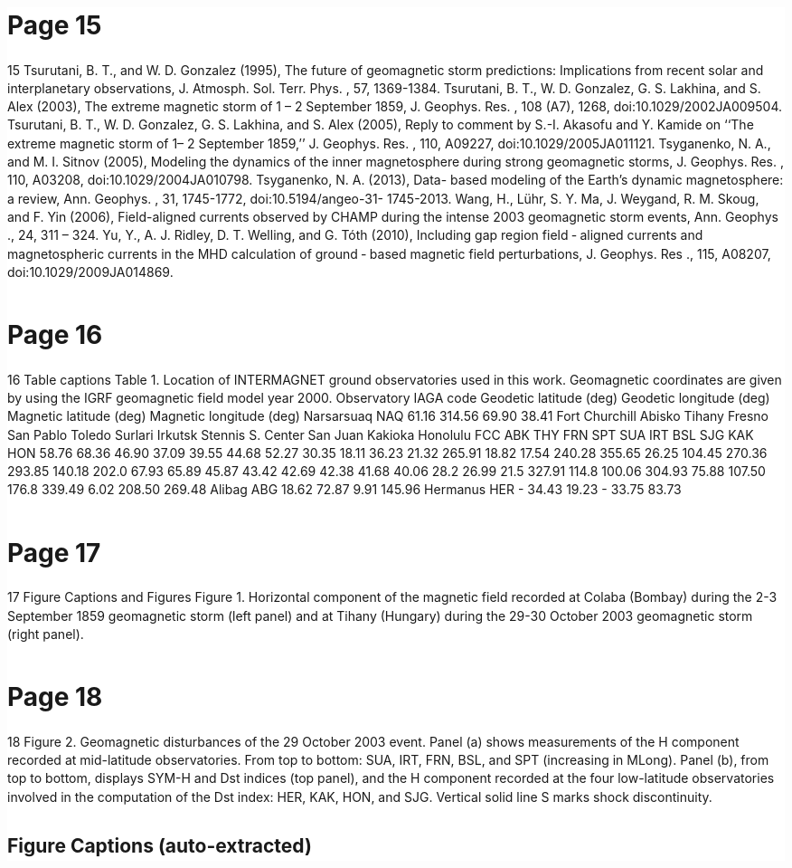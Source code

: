 
# Page 15

15  Tsurutani, B. T., and W. D. Gonzalez (1995), The future of geomagnetic storm predictions: Implications from recent solar and interplanetary observations,   J. Atmosph. Sol. Terr. Phys. , 57, 1369-1384. Tsurutani, B. T., W. D. Gonzalez, G. S. Lakhina, and S. Alex (2003), The extreme magnetic storm of 1 – 2 September 1859,   J. Geophys. Res. , 108 (A7), 1268, doi:10.1029/2002JA009504. Tsurutani, B. T., W. D. Gonzalez, G. S. Lakhina, and S. Alex (2005), Reply to comment by S.-I. Akasofu and Y. Kamide on   ‘‘The extreme magnetic storm of 1– 2  September 1859,’’   J. Geophys. Res. , 110, A09227, doi:10.1029/2005JA011121. Tsyganenko, N. A., and M. I. Sitnov (2005), Modeling the dynamics of the inner magnetosphere   during   strong   geomagnetic   storms,   J.   Geophys.   Res. ,   110, A03208, doi:10.1029/2004JA010798. Tsyganenko,   N.   A.   (2013),   Data- based   modeling   of   the   Earth’s   dynamic  magnetosphere: a review,   Ann. Geophys. , 31, 1745-1772, doi:10.5194/angeo-31- 1745-2013. Wang, H., Lühr, S. Y. Ma, J. Weygand, R. M. Skoug, and F. Yin (2006), Field-aligned currents observed by CHAMP during the intense 2003 geomagnetic storm events,   Ann. Geophys ., 24, 311 – 324. Yu, Y., A. J. Ridley, D. T. Welling, and G. Tóth (2010), Including gap region field ‐ aligned currents and magnetospheric currents in the MHD calculation of ground ‐ based magnetic field perturbations,   J. Geophys. Res ., 115, A08207, doi:10.1029/2009JA014869.

# Page 16

16  Table captions Table   1.   Location   of   INTERMAGNET   ground   observatories   used   in   this   work. Geomagnetic coordinates are given by using the IGRF geomagnetic field model year 2000.  Observatory   IAGA  code  Geodetic  latitude (deg)  Geodetic  longitude (deg)  Magnetic  latitude (deg)  Magnetic  longitude (deg)  Narsarsuaq   NAQ   61.16   314.56   69.90   38.41  Fort Churchill  Abisko  Tihany  Fresno  San Pablo Toledo  Surlari  Irkutsk  Stennis S. Center  San Juan  Kakioka  Honolulu  FCC  ABK  THY  FRN  SPT  SUA  IRT  BSL  SJG  KAK  HON  58.76  68.36  46.90  37.09  39.55  44.68  52.27  30.35  18.11  36.23  21.32  265.91  18.82  17.54  240.28  355.65  26.25  104.45  270.36  293.85  140.18  202.0  67.93  65.89  45.87  43.42  42.69  42.38  41.68  40.06  28.2  26.99  21.5  327.91  114.8  100.06  304.93  75.88  107.50  176.8  339.49  6.02  208.50  269.48  Alibag   ABG   18.62   72.87   9.91   145.96  Hermanus   HER   - 34.43   19.23   - 33.75   83.73

# Page 17

17  Figure Captions and Figures Figure 1.   Horizontal component of the magnetic field recorded at Colaba (Bombay) during the 2-3 September 1859 geomagnetic storm (left panel) and at Tihany (Hungary) during the 29-30 October 2003 geomagnetic storm (right panel).

# Page 18

18  Figure 2.   Geomagnetic disturbances of the 29 October 2003 event.   Panel (a) shows measurements of the   H   component recorded at mid-latitude observatories. From top to bottom: SUA, IRT, FRN, BSL, and SPT (increasing in MLong). Panel (b), from top to bottom, displays   SYM-H   and   Dst   indices (top panel), and the   H   component recorded at the four low-latitude observatories involved in the computation of the   Dst   index: HER, KAK, HON, and SJG. Vertical solid line S marks shock discontinuity.

## Figure Captions (auto-extracted)
